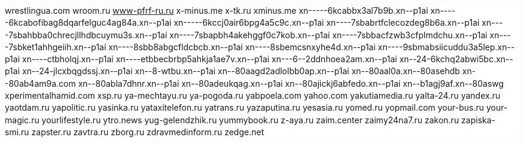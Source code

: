 wrestlingua.com
wroom.ru
www-pfrf-ru.ru
x-minus.me
x-tk.ru
xminus.me
xn-----6kcabbx3al7b9b.xn--p1ai
xn-----6kcabofibag8dqarfelguc4ag84a.xn--p1ai
xn-----6kccj0air6bpg4a5c9c.xn--p1ai
xn----7sbabrtfclecozdeg8b6a.xn--p1ai
xn----7sbahbba0chrecjllhdbcuymu3s.xn--p1ai
xn----7sbapbh4akehggf0c7kob.xn--p1ai
xn----7sbbacfzwb3cfplmdchu.xn--p1ai
xn----7sbket1ahhgeiih.xn--p1ai
xn----8sbb8abgcfldcbcb.xn--p1ai
xn----8sbemcsnxyhe4d.xn--p1ai
xn----9sbmabsiicuddu3a5lep.xn--p1ai
xn----ctbholqj.xn--p1ai
xn----etbbecbrbp5ahkja1ae7v.xn--p1ai
xn---6--2ddnhoea2am.xn--p1ai
xn--24-6kchq2abwi5bc.xn--p1ai
xn--24-jlcxbqgdssj.xn--p1ai
xn--8-wtbu.xn--p1ai
xn--80aagd2adlolbb0ap.xn--p1ai
xn--80aal0a.xn--80asehdb
xn--80ab4am9a.com
xn--80abla7dhnr.xn--p1ai
xn--80adeukqag.xn--p1ai
xn--80ajickj6abfedo.xn--p1ai
xn--b1agj9af.xn--80aswg
xperimentalhamid.com
xsp.ru
ya-mechtayu.ru
ya-pogoda.ru
yabpoela.com
yahoo.com
yakutiamedia.ru
yalta-24.ru
yandex.ru
yaotdam.ru
yapolitic.ru
yasinka.ru
yataxitelefon.ru
yatrans.ru
yazaputina.ru
yesasia.ru
yomed.ru
yopmail.com
your-bus.ru
your-magic.ru
yourlifestyle.ru
ytro.news
yug-gelendzhik.ru
yummybook.ru
z-aya.ru
zaim.center
zaimy24na7.ru
zakon.ru
zapiska-smi.ru
zapster.ru
zavtra.ru
zborg.ru
zdravmedinform.ru
zedge.net